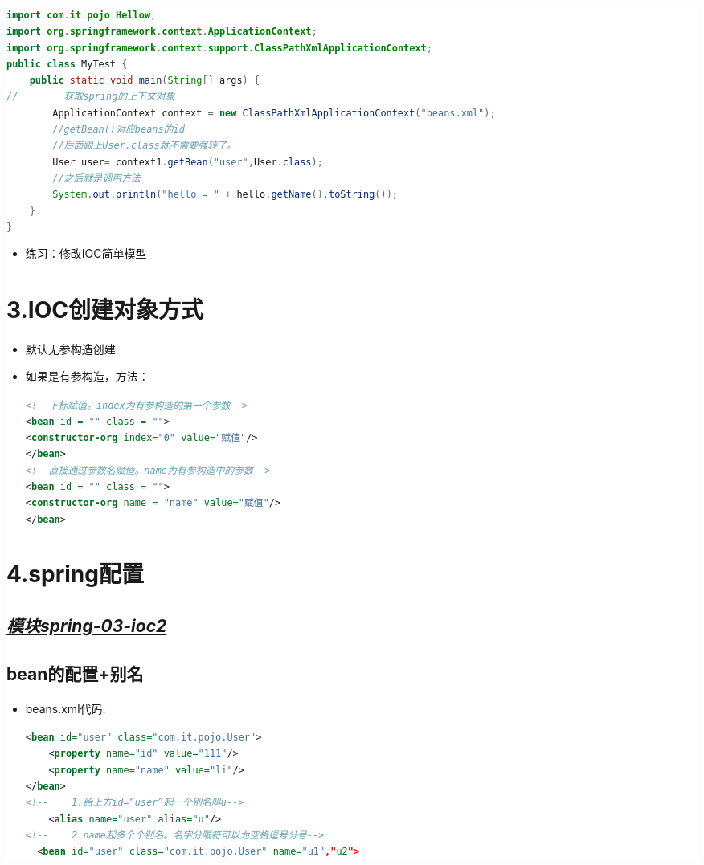   ```java
  import com.it.pojo.Hellow;
  import org.springframework.context.ApplicationContext;
  import org.springframework.context.support.ClassPathXmlApplicationContext;
  public class MyTest {
      public static void main(String[] args) {
  //        获取spring的上下文对象
          ApplicationContext context = new ClassPathXmlApplicationContext("beans.xml");
          //getBean()对应beans的id
          //后面跟上User.class就不需要强转了。
          User user= context1.getBean("user",User.class);
          //之后就是调用方法
          System.out.println("hello = " + hello.getName().toString());
      }
  }
  ```

- 练习：修改IOC简单模型

# 3.IOC创建对象方式

- 默认无参构造创建

- 如果是有参构造，方法：

  ```xml
  <!--下标赋值。index为有参构造的第一个参数-->
  <bean id = "" class = "">
  <constructor-org index="0" value="赋值"/>
  </bean>
  <!--直接通过参数名赋值。name为有参构造中的参数-->
  <bean id = "" class = "">
  <constructor-org name = "name" value="赋值"/>
  </bean>
  ```

# 4.spring配置

## *<u>模块spring-03-ioc2</u>*

## bean的配置+别名

- beans.xml代码:

  ```xml
  <bean id="user" class="com.it.pojo.User">
      <property name="id" value="111"/>
      <property name="name" value="li"/>
  </bean>
  <!--    1.给上方id=“user”起一个别名叫u-->
      <alias name="user" alias="u"/>
  <!--    2.name起多个个别名。名字分隔符可以为空格逗号分号-->
  	<bean id="user" class="com.it.pojo.User" name="u1","u2">
  ```
